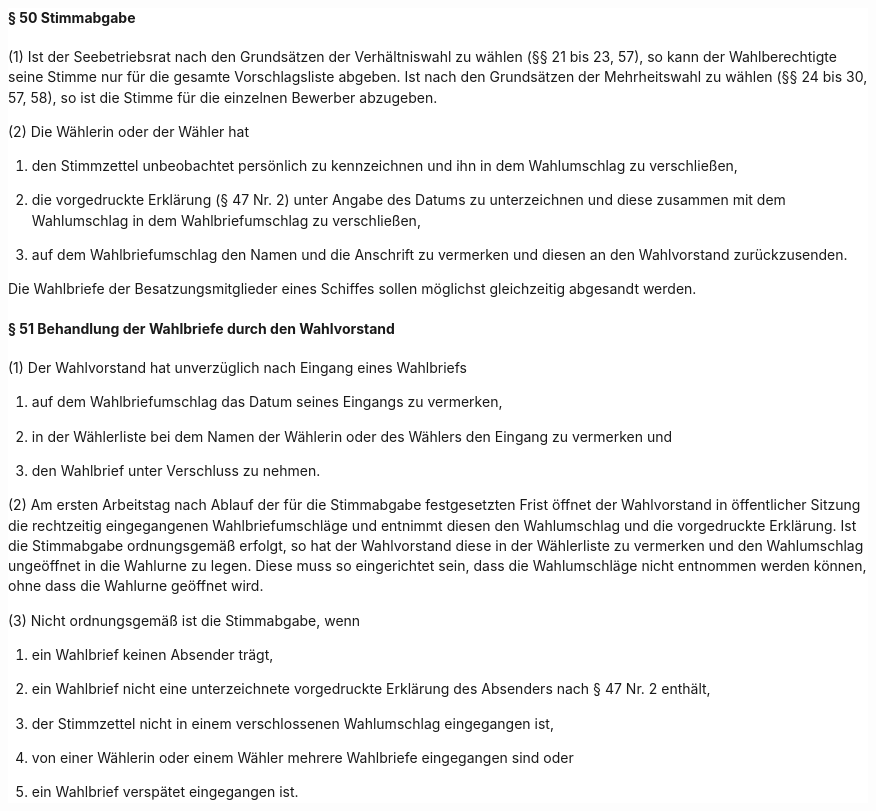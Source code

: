 
#### § 50 Stimmabgabe

(1) Ist der Seebetriebsrat nach den Grundsätzen der Verhältniswahl zu wählen (§§ 21 bis 23, 57), so kann der Wahlberechtigte seine Stimme nur für die gesamte Vorschlagsliste abgeben. Ist nach den Grundsätzen der Mehrheitswahl zu wählen (§§ 24 bis 30, 57, 58), so ist die Stimme für die einzelnen Bewerber abzugeben.

(2) Die Wählerin oder der Wähler hat

1.  den Stimmzettel unbeobachtet persönlich zu kennzeichnen und ihn in dem Wahlumschlag zu verschließen,


2.  die vorgedruckte Erklärung (§ 47 Nr. 2) unter Angabe des Datums zu unterzeichnen und diese zusammen mit dem Wahlumschlag in dem Wahlbriefumschlag zu verschließen,


3.  auf dem Wahlbriefumschlag den Namen und die Anschrift zu vermerken und diesen an den Wahlvorstand zurückzusenden.



Die Wahlbriefe der Besatzungsmitglieder eines Schiffes sollen möglichst gleichzeitig abgesandt werden.


#### § 51 Behandlung der Wahlbriefe durch den Wahlvorstand

(1) Der Wahlvorstand hat unverzüglich nach Eingang eines Wahlbriefs

1.  auf dem Wahlbriefumschlag das Datum seines Eingangs zu vermerken,


2.  in der Wählerliste bei dem Namen der Wählerin oder des Wählers den Eingang zu vermerken und


3.  den Wahlbrief unter Verschluss zu nehmen.




(2) Am ersten Arbeitstag nach Ablauf der für die Stimmabgabe festgesetzten Frist öffnet der Wahlvorstand in öffentlicher Sitzung die rechtzeitig eingegangenen Wahlbriefumschläge und entnimmt diesen den Wahlumschlag und die vorgedruckte Erklärung. Ist die Stimmabgabe ordnungsgemäß erfolgt, so hat der Wahlvorstand diese in der Wählerliste zu vermerken und den Wahlumschlag ungeöffnet in die Wahlurne zu legen. Diese muss so eingerichtet sein, dass die Wahlumschläge nicht entnommen werden können, ohne dass die Wahlurne geöffnet wird.

(3) Nicht ordnungsgemäß ist die Stimmabgabe, wenn

1.  ein Wahlbrief keinen Absender trägt,


2.  ein Wahlbrief nicht eine unterzeichnete vorgedruckte Erklärung des Absenders nach § 47 Nr. 2 enthält,


3.  der Stimmzettel nicht in einem verschlossenen Wahlumschlag eingegangen ist,


4.  von einer Wählerin oder einem Wähler mehrere Wahlbriefe eingegangen sind oder


5.  ein Wahlbrief verspätet eingegangen ist.
